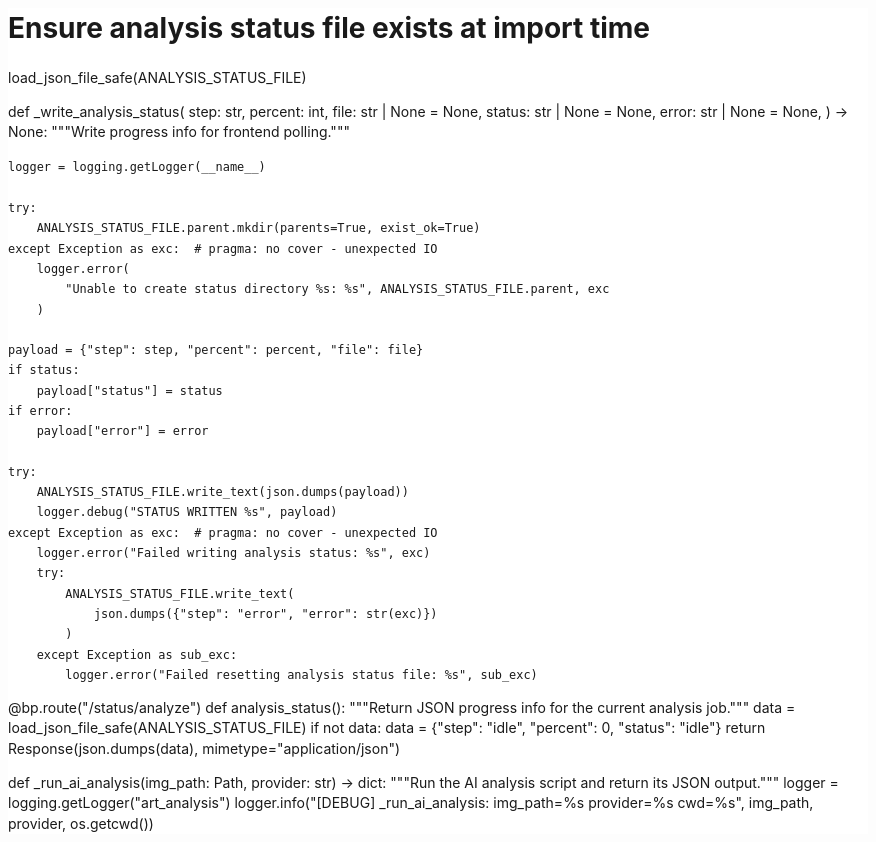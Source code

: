
# Ensure analysis status file exists at import time
load_json_file_safe(ANALYSIS_STATUS_FILE)


def _write_analysis_status(
    step: str,
    percent: int,
    file: str | None = None,
    status: str | None = None,
    error: str | None = None,
) -> None:
    """Write progress info for frontend polling."""

    logger = logging.getLogger(__name__)

    try:
        ANALYSIS_STATUS_FILE.parent.mkdir(parents=True, exist_ok=True)
    except Exception as exc:  # pragma: no cover - unexpected IO
        logger.error(
            "Unable to create status directory %s: %s", ANALYSIS_STATUS_FILE.parent, exc
        )

    payload = {"step": step, "percent": percent, "file": file}
    if status:
        payload["status"] = status
    if error:
        payload["error"] = error

    try:
        ANALYSIS_STATUS_FILE.write_text(json.dumps(payload))
        logger.debug("STATUS WRITTEN %s", payload)
    except Exception as exc:  # pragma: no cover - unexpected IO
        logger.error("Failed writing analysis status: %s", exc)
        try:
            ANALYSIS_STATUS_FILE.write_text(
                json.dumps({"step": "error", "error": str(exc)})
            )
        except Exception as sub_exc:
            logger.error("Failed resetting analysis status file: %s", sub_exc)


@bp.route("/status/analyze")
def analysis_status():
    """Return JSON progress info for the current analysis job."""
    data = load_json_file_safe(ANALYSIS_STATUS_FILE)
    if not data:
        data = {"step": "idle", "percent": 0, "status": "idle"}
    return Response(json.dumps(data), mimetype="application/json")


def _run_ai_analysis(img_path: Path, provider: str) -> dict:
    """Run the AI analysis script and return its JSON output."""
    logger = logging.getLogger("art_analysis")
    logger.info("[DEBUG] _run_ai_analysis: img_path=%s provider=%s cwd=%s", img_path, provider, os.getcwd())
